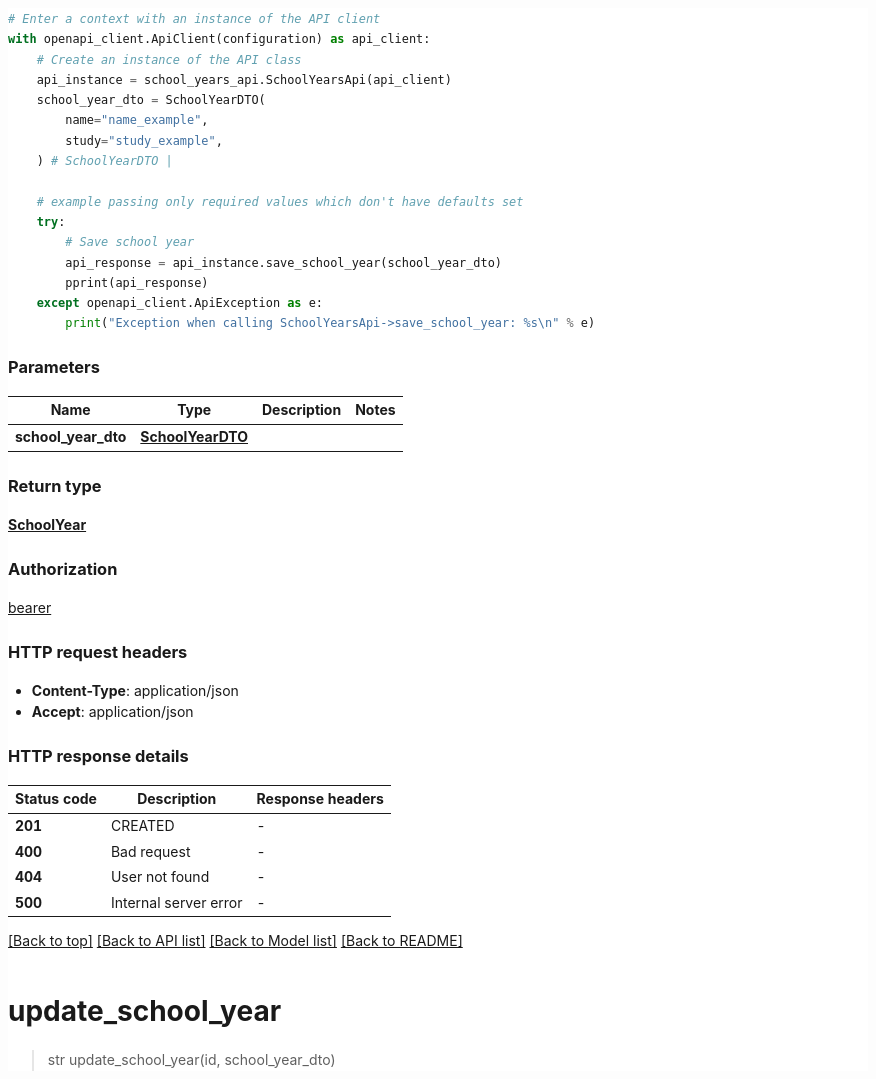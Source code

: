 ```python
# Enter a context with an instance of the API client
with openapi_client.ApiClient(configuration) as api_client:
    # Create an instance of the API class
    api_instance = school_years_api.SchoolYearsApi(api_client)
    school_year_dto = SchoolYearDTO(
        name="name_example",
        study="study_example",
    ) # SchoolYearDTO | 

    # example passing only required values which don't have defaults set
    try:
        # Save school year
        api_response = api_instance.save_school_year(school_year_dto)
        pprint(api_response)
    except openapi_client.ApiException as e:
        print("Exception when calling SchoolYearsApi->save_school_year: %s\n" % e)
```


### Parameters

Name | Type | Description  | Notes
------------- | ------------- | ------------- | -------------
 **school_year_dto** | [**SchoolYearDTO**](SchoolYearDTO.md)|  |

### Return type

[**SchoolYear**](SchoolYear.md)

### Authorization

[bearer](../README.md#bearer)

### HTTP request headers

 - **Content-Type**: application/json
 - **Accept**: application/json


### HTTP response details

| Status code | Description | Response headers |
|-------------|-------------|------------------|
**201** | CREATED |  -  |
**400** | Bad request |  -  |
**404** | User not found |  -  |
**500** | Internal server error |  -  |

[[Back to top]](#) [[Back to API list]](../README.md#documentation-for-api-endpoints) [[Back to Model list]](../README.md#documentation-for-models) [[Back to README]](../README.md)

# **update_school_year**
> str update_school_year(id, school_year_dto)
